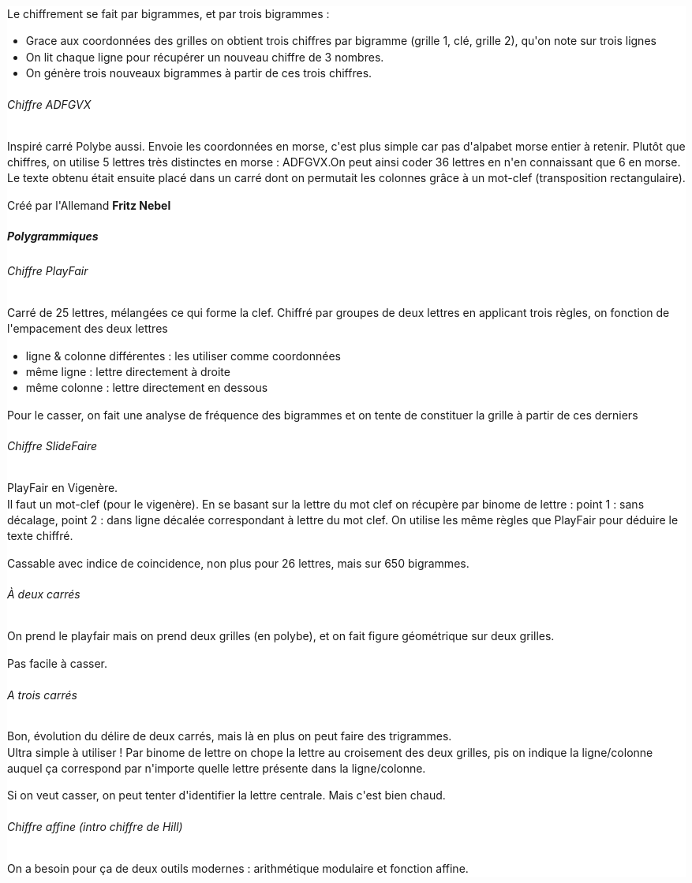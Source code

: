 Le chiffrement se fait par bigrammes, et par trois bigrammes : 

- Grace aux coordonnées des grilles on obtient trois chiffres par bigramme (grille 1, clé, grille 2), qu'on note sur trois lignes
- On lit chaque ligne pour récupérer un nouveau chiffre de 3 nombres.
- On génère trois nouveaux bigrammes à partir de ces trois chiffres.

###### Chiffre ADFGVX

Inspiré carré Polybe aussi. Envoie les coordonnées en morse, c'est plus simple car pas d'alpabet morse entier à retenir. Plutôt que chiffres, on utilise 5 lettres très distinctes en morse : ADFGVX.On peut ainsi coder 36 lettres en n'en connaissant que 6 en morse. Le texte obtenu était ensuite placé dans un carré dont on permutait les colonnes grâce à un mot-clef (transposition rectangulaire).

Créé par l'Allemand **Fritz Nebel**

##### Polygrammiques

###### Chiffre PlayFair

Carré de 25 lettres, mélangées ce qui forme la clef. Chiffré par groupes de deux lettres en applicant trois règles, on fonction de l'empacement des deux lettres 

- ligne & colonne différentes : les utiliser comme coordonnées
- même ligne : lettre directement à droite
- même colonne : lettre directement en dessous

Pour le casser, on fait une analyse de fréquence des bigrammes et on tente de constituer la grille à partir de ces derniers

###### Chiffre SlideFaire

PlayFair en Vigenère.  
Il faut un mot-clef (pour le vigenère). En se basant sur la lettre du mot clef on récupère par binome de lettre : point 1 : sans décalage, point 2 : dans ligne décalée correspondant à lettre du mot clef. On utilise les même règles que PlayFair pour déduire le texte chiffré.

Cassable avec indice de coincidence, non plus pour 26 lettres, mais sur 650 bigrammes.

###### À deux carrés

On prend le playfair mais on prend deux grilles (en polybe), et on fait figure géométrique sur deux grilles.

Pas facile à casser. 

###### A trois carrés

Bon, évolution du délire de deux carrés, mais là en plus on peut faire des trigrammes.  
Ultra simple à utiliser ! Par binome de lettre on chope la lettre au croisement des deux grilles, pis on indique la ligne/colonne auquel ça correspond par n'importe quelle lettre présente dans la ligne/colonne.

Si on veut casser, on peut tenter d'identifier la lettre centrale. Mais c'est bien chaud.

###### Chiffre affine (intro chiffre de Hill)

On a besoin pour ça de deux outils modernes : arithmétique modulaire et fonction affine. 
